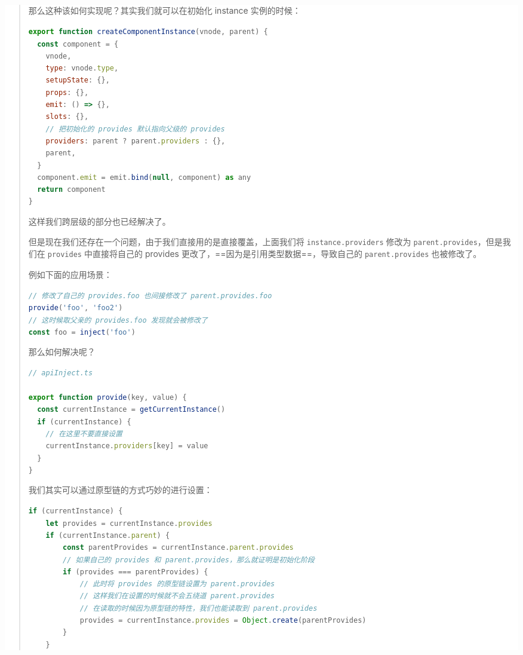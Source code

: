 >
> 那么这种该如何实现呢？其实我们就可以在初始化 instance 实例的时候：
>
> ```js
> export function createComponentInstance(vnode, parent) {
>   const component = {
>     vnode,
>     type: vnode.type,
>     setupState: {},
>     props: {},
>     emit: () => {},
>     slots: {},
>     // 把初始化的 provides 默认指向父级的 provides
>     providers: parent ? parent.providers : {},
>     parent,
>   }
>   component.emit = emit.bind(null, component) as any
>   return component
> }
> ```
>
> 这样我们跨层级的部分也已经解决了。
>
> 但是现在我们还存在一个问题，由于我们直接用的是直接覆盖，上面我们将 `instance.providers` 修改为 `parent.provides`，但是我们在 `provides` 中直接将自己的 provides 更改了，==因为是引用类型数据==，导致自己的 `parent.provides` 也被修改了。
>
> 例如下面的应用场景：
>
> ```js
> // 修改了自己的 provides.foo 也间接修改了 parent.provides.foo
> provide('foo', 'foo2')
> // 这时候取父亲的 provides.foo 发现就会被修改了
> const foo = inject('foo')
> ```
>
> 那么如何解决呢？
>
> ```js
> // apiInject.ts
> 
> export function provide(key, value) {
>   const currentInstance = getCurrentInstance()
>   if (currentInstance) {
>     // 在这里不要直接设置
>     currentInstance.providers[key] = value
>   }
> }
> ```
>
> 我们其实可以通过原型链的方式巧妙的进行设置：
>
> ```js
> if (currentInstance) {
>     let provides = currentInstance.provides
>     if (currentInstance.parent) {
>         const parentProvides = currentInstance.parent.provides
>         // 如果自己的 provides 和 parent.provides，那么就证明是初始化阶段
>         if (provides === parentProvides) {
>             // 此时将 provides 的原型链设置为 parent.provides
>             // 这样我们在设置的时候就不会五绕道 parent.provides
>             // 在读取的时候因为原型链的特性，我们也能读取到 parent.provides
>             provides = currentInstance.provides = Object.create(parentProvides)
>         }
>     }